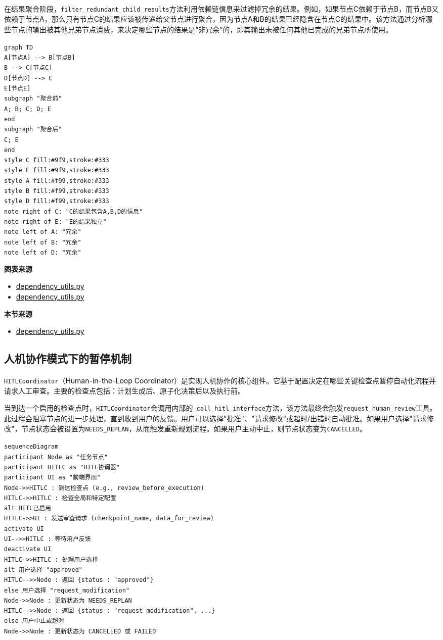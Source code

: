 在结果聚合阶段，`filter_redundant_child_results`方法利用依赖链信息来过滤掉冗余的结果。例如，如果节点C依赖于节点B，而节点B又依赖于节点A，那么只有节点C的结果应该被传递给父节点进行聚合，因为节点A和B的结果已经隐含在节点C的结果中。该方法通过分析哪些节点的输出被其他兄弟节点消费，来决定哪些节点的结果是“非冗余”的，即其输出未被任何其他已完成的兄弟节点所使用。

```mermaid
graph TD
A[节点A] --> B[节点B]
B --> C[节点C]
D[节点D] --> C
E[节点E]
subgraph "聚合前"
A; B; C; D; E
end
subgraph "聚合后"
C; E
end
style C fill:#9f9,stroke:#333
style E fill:#9f9,stroke:#333
style A fill:#f99,stroke:#333
style B fill:#f99,stroke:#333
style D fill:#f99,stroke:#333
note right of C: "C的结果包含A,B,D的信息"
note right of E: "E的结果独立"
note left of A: "冗余"
note left of B: "冗余"
note left of D: "冗余"
```

**图表来源**
- [dependency_utils.py](file://src\sentientresearchagent\hierarchical_agent_framework\node\dependency_utils.py#L16-L54)
- [dependency_utils.py](file://src\sentientresearchagent\hierarchical_agent_framework\node\dependency_utils.py#L56-L107)

**本节来源**
- [dependency_utils.py](file://src\sentientresearchagent\hierarchical_agent_framework\node\dependency_utils.py#L9-L111)

## 人机协作模式下的暂停机制

`HITLCoordinator`（Human-in-the-Loop Coordinator）是实现人机协作的核心组件。它基于配置决定在哪些关键检查点暂停自动化流程并请求人工审查。主要的检查点包括：计划生成后、原子化决策后以及执行前。

当到达一个启用的检查点时，`HITLCoordinator`会调用内部的`_call_hitl_interface`方法，该方法最终会触发`request_human_review`工具。此过程会阻塞节点的进一步处理，直到收到用户的反馈。用户可以选择"批准"、"请求修改"或超时/出错时自动批准。如果用户选择"请求修改"，节点状态会被设置为`NEEDS_REPLAN`，从而触发重新规划流程。如果用户主动中止，则节点状态变为`CANCELLED`。

```mermaid
sequenceDiagram
participant Node as "任务节点"
participant HITLC as "HITL协调器"
participant UI as "前端界面"
Node->>HITLC : 到达检查点 (e.g., review_before_execution)
HITLC->>HITLC : 检查全局和特定配置
alt HITL已启用
HITLC->>UI : 发送审查请求 (checkpoint_name, data_for_review)
activate UI
UI-->>HITLC : 等待用户反馈
deactivate UI
HITLC->>HITLC : 处理用户选择
alt 用户选择 "approved"
HITLC-->>Node : 返回 {status : "approved"}
else 用户选择 "request_modification"
Node->>Node : 更新状态为 NEEDS_REPLAN
HITLC-->>Node : 返回 {status : "request_modification", ...}
else 用户中止或超时
Node->>Node : 更新状态为 CANCELLED 或 FAILED
```